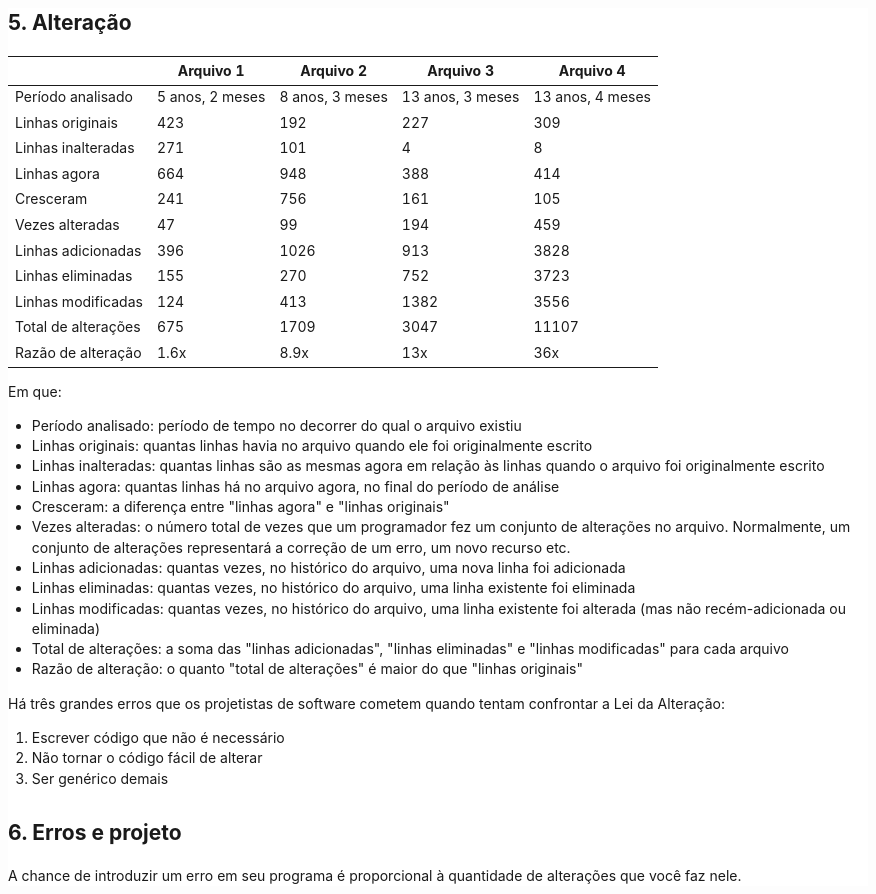 ## 5. Alteração

| | Arquivo 1 | Arquivo 2 | Arquivo 3 | Arquivo 4 |
| --- | --- | --- | --- | --- |
| Período analisado | 5 anos, 2 meses | 8 anos, 3 meses | 13 anos, 3 meses | 13 anos, 4 meses |
| Linhas originais | 423 | 192 | 227 | 309 |
| Linhas inalteradas | 271 | 101 | 4 | 8 |
| Linhas agora | 664 | 948 | 388 | 414 |
| Cresceram | 241 | 756 | 161 | 105 |
| Vezes alteradas | 47 | 99 | 194 | 459 |
| Linhas adicionadas | 396 | 1026 | 913 | 3828 |
| Linhas eliminadas | 155 | 270 | 752 | 3723 |
| Linhas modificadas | 124 | 413 | 1382 | 3556 |
| Total de alterações | 675 | 1709 | 3047 | 11107 |
| Razão de alteração | 1.6x | 8.9x | 13x | 36x |

Em que:
- Período analisado: período de tempo no decorrer do qual o arquivo existiu
- Linhas originais: quantas linhas havia no arquivo quando ele foi originalmente escrito
- Linhas inalteradas: quantas linhas são as mesmas agora em relação às linhas quando o arquivo foi originalmente escrito
- Linhas agora: quantas linhas há no arquivo agora, no final do período de análise
- Cresceram: a diferença entre "linhas agora" e "linhas originais"
- Vezes alteradas: o número total de vezes que um programador fez um conjunto de alterações no arquivo. Normalmente, um conjunto de alterações representará a correção de um erro, um novo recurso etc.
- Linhas adicionadas: quantas vezes, no histórico do arquivo, uma nova linha foi adicionada
- Linhas eliminadas: quantas vezes, no histórico do arquivo, uma linha existente foi eliminada
- Linhas modificadas: quantas vezes, no histórico do arquivo, uma linha existente foi alterada (mas não recém-adicionada ou eliminada)
- Total de alterações: a soma das "linhas adicionadas", "linhas eliminadas" e "linhas modificadas" para cada arquivo
- Razão de alteração: o quanto "total de alterações" é maior do que "linhas originais"

Há três grandes erros que os projetistas de software cometem quando tentam confrontar a Lei da Alteração:
1. Escrever código que não é necessário
2. Não tornar o código fácil de alterar
3. Ser genérico demais

## 6. Erros e projeto

A chance de introduzir um erro em seu programa é proporcional à quantidade de alterações que você faz nele.
